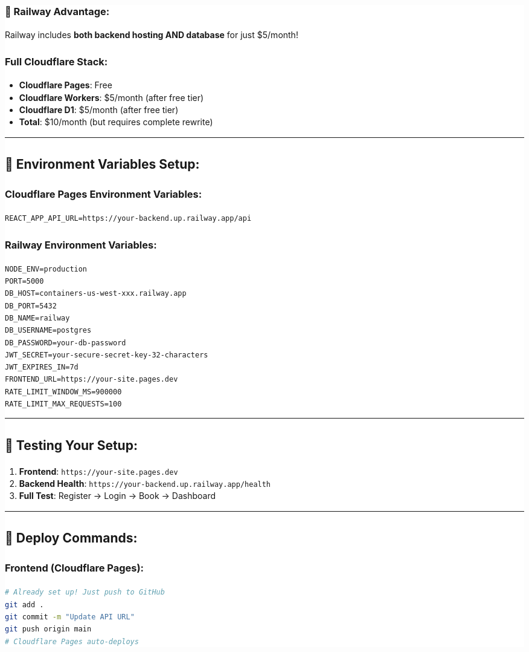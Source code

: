 ### **🎯 Railway Advantage:**
Railway includes **both backend hosting AND database** for just $5/month!

### **Full Cloudflare Stack:**
- **Cloudflare Pages**: Free
- **Cloudflare Workers**: $5/month (after free tier)
- **Cloudflare D1**: $5/month (after free tier)
- **Total**: $10/month (but requires complete rewrite)

---

## 🔧 **Environment Variables Setup:**

### **Cloudflare Pages Environment Variables:**
```env
REACT_APP_API_URL=https://your-backend.up.railway.app/api
```

### **Railway Environment Variables:**
```env
NODE_ENV=production
PORT=5000
DB_HOST=containers-us-west-xxx.railway.app
DB_PORT=5432
DB_NAME=railway
DB_USERNAME=postgres
DB_PASSWORD=your-db-password
JWT_SECRET=your-secure-secret-key-32-characters
JWT_EXPIRES_IN=7d
FRONTEND_URL=https://your-site.pages.dev
RATE_LIMIT_WINDOW_MS=900000
RATE_LIMIT_MAX_REQUESTS=100
```

---

## 🧪 **Testing Your Setup:**

1. **Frontend**: `https://your-site.pages.dev`
2. **Backend Health**: `https://your-backend.up.railway.app/health`
3. **Full Test**: Register → Login → Book → Dashboard

---

## 🚀 **Deploy Commands:**

### **Frontend (Cloudflare Pages):**
```bash
# Already set up! Just push to GitHub
git add .
git commit -m "Update API URL"
git push origin main
# Cloudflare Pages auto-deploys
```

